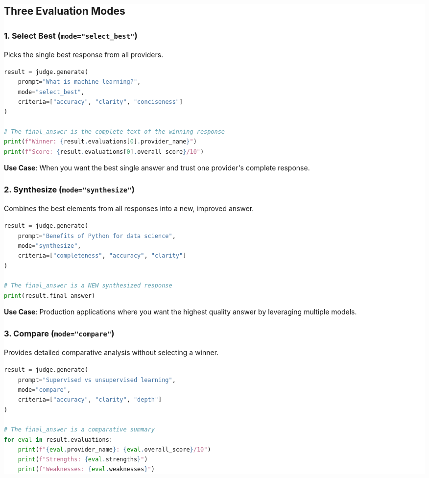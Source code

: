 ## Three Evaluation Modes

### 1. Select Best (`mode="select_best"`)

Picks the single best response from all providers.

```python
result = judge.generate(
    prompt="What is machine learning?",
    mode="select_best",
    criteria=["accuracy", "clarity", "conciseness"]
)

# The final_answer is the complete text of the winning response
print(f"Winner: {result.evaluations[0].provider_name}")
print(f"Score: {result.evaluations[0].overall_score}/10")
```

**Use Case**: When you want the best single answer and trust one provider's complete response.

### 2. Synthesize (`mode="synthesize"`)

Combines the best elements from all responses into a new, improved answer.

```python
result = judge.generate(
    prompt="Benefits of Python for data science",
    mode="synthesize",
    criteria=["completeness", "accuracy", "clarity"]
)

# The final_answer is a NEW synthesized response
print(result.final_answer)
```

**Use Case**: Production applications where you want the highest quality answer by leveraging multiple models.

### 3. Compare (`mode="compare"`)

Provides detailed comparative analysis without selecting a winner.

```python
result = judge.generate(
    prompt="Supervised vs unsupervised learning",
    mode="compare",
    criteria=["accuracy", "clarity", "depth"]
)

# The final_answer is a comparative summary
for eval in result.evaluations:
    print(f"{eval.provider_name}: {eval.overall_score}/10")
    print(f"Strengths: {eval.strengths}")
    print(f"Weaknesses: {eval.weaknesses}")
```
